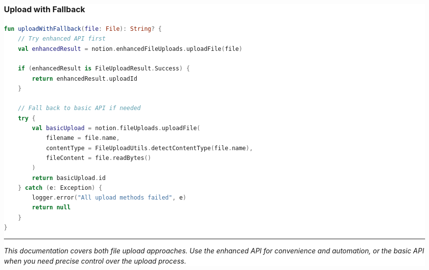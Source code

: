 ### Upload with Fallback
```kotlin
fun uploadWithFallback(file: File): String? {
    // Try enhanced API first
    val enhancedResult = notion.enhancedFileUploads.uploadFile(file)
    
    if (enhancedResult is FileUploadResult.Success) {
        return enhancedResult.uploadId
    }
    
    // Fall back to basic API if needed
    try {
        val basicUpload = notion.fileUploads.uploadFile(
            filename = file.name,
            contentType = FileUploadUtils.detectContentType(file.name),
            fileContent = file.readBytes()
        )
        return basicUpload.id
    } catch (e: Exception) {
        logger.error("All upload methods failed", e)
        return null
    }
}
```

---

*This documentation covers both file upload approaches. Use the enhanced API for convenience and automation, or the basic API when you need precise control over the upload process.*
